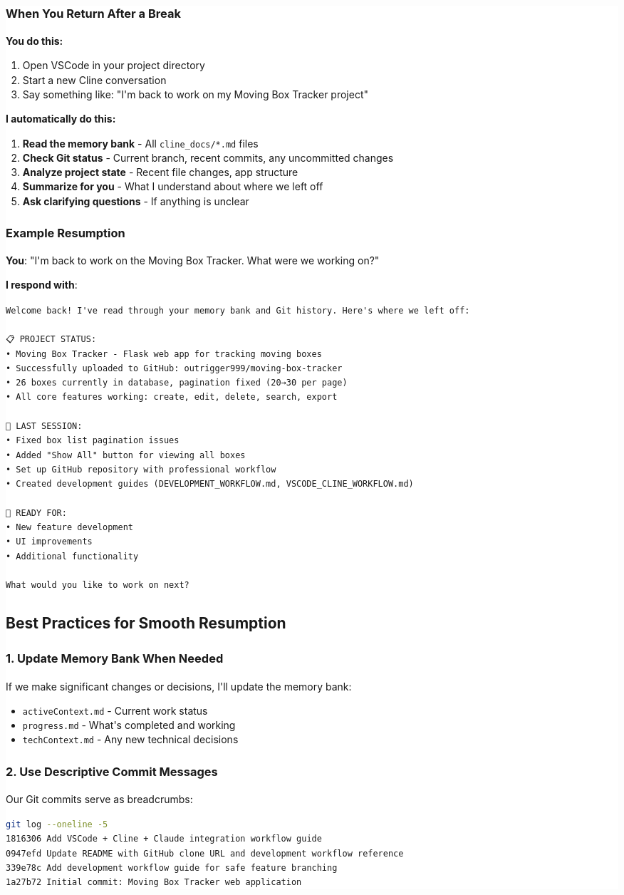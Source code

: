 ### When You Return After a Break

**You do this:**
1. Open VSCode in your project directory
2. Start a new Cline conversation
3. Say something like: "I'm back to work on my Moving Box Tracker project"

**I automatically do this:**
1. **Read the memory bank** - All `cline_docs/*.md` files
2. **Check Git status** - Current branch, recent commits, any uncommitted changes
3. **Analyze project state** - Recent file changes, app structure
4. **Summarize for you** - What I understand about where we left off
5. **Ask clarifying questions** - If anything is unclear

### Example Resumption

**You**: "I'm back to work on the Moving Box Tracker. What were we working on?"

**I respond with**:
```
Welcome back! I've read through your memory bank and Git history. Here's where we left off:

📋 PROJECT STATUS:
• Moving Box Tracker - Flask web app for tracking moving boxes
• Successfully uploaded to GitHub: outrigger999/moving-box-tracker  
• 26 boxes currently in database, pagination fixed (20→30 per page)
• All core features working: create, edit, delete, search, export

🔧 LAST SESSION:
• Fixed box list pagination issues
• Added "Show All" button for viewing all boxes
• Set up GitHub repository with professional workflow
• Created development guides (DEVELOPMENT_WORKFLOW.md, VSCODE_CLINE_WORKFLOW.md)

🎯 READY FOR:
• New feature development
• UI improvements  
• Additional functionality

What would you like to work on next?
```

## Best Practices for Smooth Resumption

### 1. Update Memory Bank When Needed
If we make significant changes or decisions, I'll update the memory bank:
- `activeContext.md` - Current work status
- `progress.md` - What's completed and working
- `techContext.md` - Any new technical decisions

### 2. Use Descriptive Commit Messages
Our Git commits serve as breadcrumbs:
```bash
git log --oneline -5
1816306 Add VSCode + Cline + Claude integration workflow guide
0947efd Update README with GitHub clone URL and development workflow reference  
339e78c Add development workflow guide for safe feature branching
1a27b72 Initial commit: Moving Box Tracker web application
```
